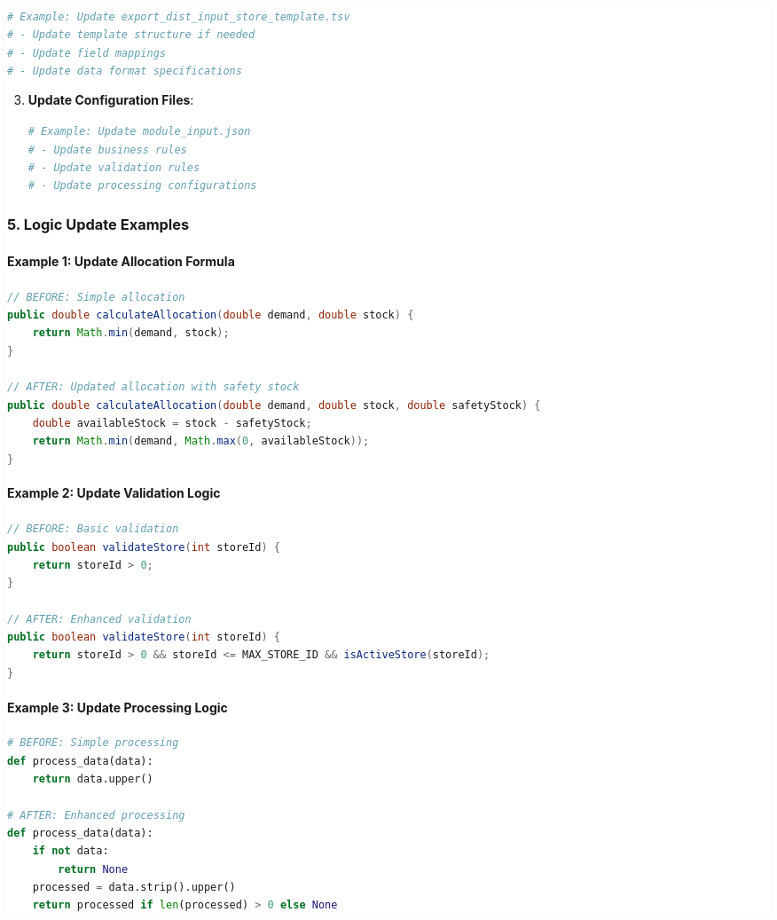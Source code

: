    ```bash
   # Example: Update export_dist_input_store_template.tsv
   # - Update template structure if needed
   # - Update field mappings
   # - Update data format specifications
   ```

3. **Update Configuration Files**:
   ```bash
   # Example: Update module_input.json
   # - Update business rules
   # - Update validation rules
   # - Update processing configurations
   ```

### 5. Logic Update Examples

#### Example 1: Update Allocation Formula

```java
// BEFORE: Simple allocation
public double calculateAllocation(double demand, double stock) {
    return Math.min(demand, stock);
}

// AFTER: Updated allocation with safety stock
public double calculateAllocation(double demand, double stock, double safetyStock) {
    double availableStock = stock - safetyStock;
    return Math.min(demand, Math.max(0, availableStock));
}
```

#### Example 2: Update Validation Logic

```java
// BEFORE: Basic validation
public boolean validateStore(int storeId) {
    return storeId > 0;
}

// AFTER: Enhanced validation
public boolean validateStore(int storeId) {
    return storeId > 0 && storeId <= MAX_STORE_ID && isActiveStore(storeId);
}
```

#### Example 3: Update Processing Logic

```python
# BEFORE: Simple processing
def process_data(data):
    return data.upper()

# AFTER: Enhanced processing
def process_data(data):
    if not data:
        return None
    processed = data.strip().upper()
    return processed if len(processed) > 0 else None
```
